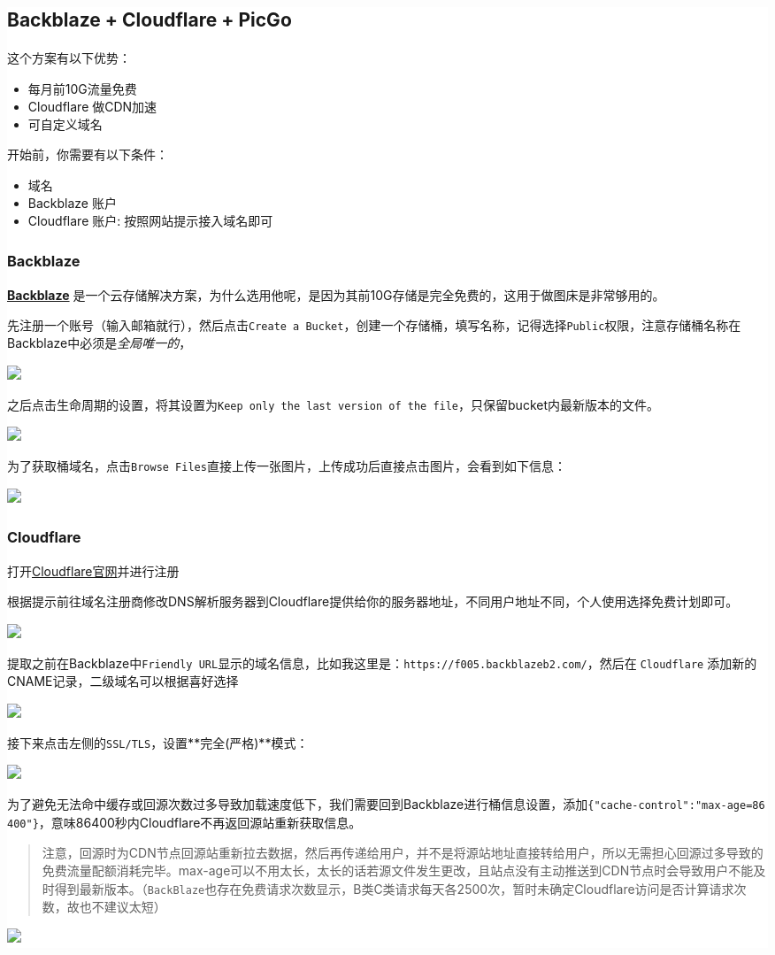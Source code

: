 ## Backblaze + Cloudflare + PicGo

这个方案有以下优势：

- 每月前10G流量免费
- Cloudflare 做CDN加速
- 可自定义域名

开始前，你需要有以下条件：

- 域名
- Backblaze 账户
- Cloudflare 账户: 按照网站提示接入域名即可

### Backblaze

**[Backblaze](https://www.backblaze.com)** 是一个云存储解决方案，为什么选用他呢，是因为其前10G存储是完全免费的，这用于做图床是非常够用的。

先注册一个账号（输入邮箱就行），然后点击`Create a Bucket`，创建一个存储桶，填写名称，记得选择`Public`权限，注意存储桶名称在 Backblaze中必须是*全局唯一的*，

![](https://img.xiansakana.xyz/202309262205224.png)

之后点击生命周期的设置，将其设置为`Keep only the last version of the file`，只保留bucket内最新版本的文件。

![](https://img.xiansakana.xyz/202309262244232.png)

为了获取桶域名，点击`Browse Files`直接上传一张图片，上传成功后直接点击图片，会看到如下信息：

![](https://img.xiansakana.xyz/202309262216087.png)

### Cloudflare

打开[Cloudflare官网](https://www.cloudflare.com/zh-cn/)并进行注册

根据提示前往域名注册商修改DNS解析服务器到Cloudflare提供给你的服务器地址，不同用户地址不同，个人使用选择免费计划即可。

![](https://img.xiansakana.xyz/202309262234886.png)

提取之前在Backblaze中`Friendly URL`显示的域名信息，比如我这里是：`https://f005.backblazeb2.com/`，然后在 `Cloudflare` 添加新的CNAME记录，二级域名可以根据喜好选择

![](https://img.xiansakana.xyz/202309262356952.png)

接下来点击左侧的`SSL/TLS`，设置**完全(严格)**模式：

![](https://img.xiansakana.xyz/202309262222582.png)

为了避免无法命中缓存或回源次数过多导致加载速度低下，我们需要回到Backblaze进行桶信息设置，添加`{"cache-control":"max-age=86400"}`，意味86400秒内Cloudflare不再返回源站重新获取信息。

> 注意，回源时为CDN节点回源站重新拉去数据，然后再传递给用户，并不是将源站地址直接转给用户，所以无需担心回源过多导致的免费流量配额消耗完毕。max-age可以不用太长，太长的话若源文件发生更改，且站点没有主动推送到CDN节点时会导致用户不能及时得到最新版本。（`BackBlaze`也存在免费请求次数显示，B类C类请求每天各2500次，暂时未确定Cloudflare访问是否计算请求次数，故也不建议太短）

![](https://img.xiansakana.xyz/202309262242287.png)
